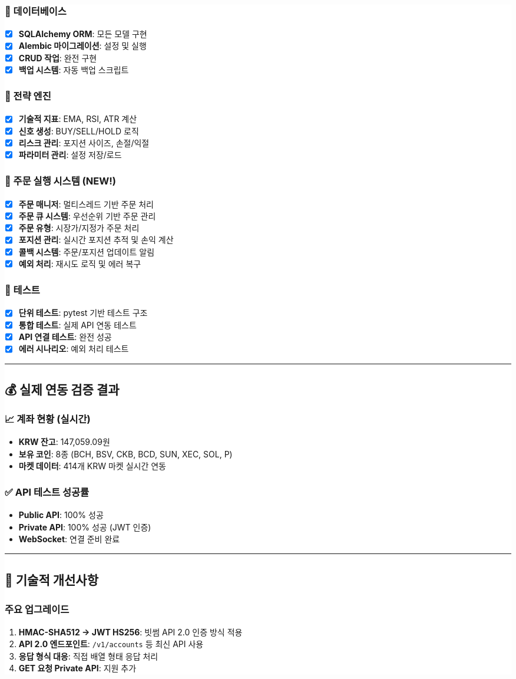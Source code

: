 ### 💾 데이터베이스
- [x] **SQLAlchemy ORM**: 모든 모델 구현
- [x] **Alembic 마이그레이션**: 설정 및 실행
- [x] **CRUD 작업**: 완전 구현
- [x] **백업 시스템**: 자동 백업 스크립트

### 🧠 전략 엔진
- [x] **기술적 지표**: EMA, RSI, ATR 계산
- [x] **신호 생성**: BUY/SELL/HOLD 로직
- [x] **리스크 관리**: 포지션 사이즈, 손절/익절
- [x] **파라미터 관리**: 설정 저장/로드

### 🛒 주문 실행 시스템 (NEW!)
- [x] **주문 매니저**: 멀티스레드 기반 주문 처리
- [x] **주문 큐 시스템**: 우선순위 기반 주문 관리
- [x] **주문 유형**: 시장가/지정가 주문 처리
- [x] **포지션 관리**: 실시간 포지션 추적 및 손익 계산
- [x] **콜백 시스템**: 주문/포지션 업데이트 알림
- [x] **예외 처리**: 재시도 로직 및 에러 복구

### 🧪 테스트
- [x] **단위 테스트**: pytest 기반 테스트 구조
- [x] **통합 테스트**: 실제 API 연동 테스트
- [x] **API 연결 테스트**: 완전 성공
- [x] **에러 시나리오**: 예외 처리 테스트

---

## 💰 실제 연동 검증 결과

### 📈 계좌 현황 (실시간)
- **KRW 잔고**: 147,059.09원
- **보유 코인**: 8종 (BCH, BSV, CKB, BCD, SUN, XEC, SOL, P)
- **마켓 데이터**: 414개 KRW 마켓 실시간 연동

### ✅ API 테스트 성공률
- **Public API**: 100% 성공
- **Private API**: 100% 성공 (JWT 인증)
- **WebSocket**: 연결 준비 완료

---

## 🔧 기술적 개선사항

### 주요 업그레이드
1. **HMAC-SHA512 → JWT HS256**: 빗썸 API 2.0 인증 방식 적용
2. **API 2.0 엔드포인트**: `/v1/accounts` 등 최신 API 사용
3. **응답 형식 대응**: 직접 배열 형태 응답 처리
4. **GET 요청 Private API**: 지원 추가
